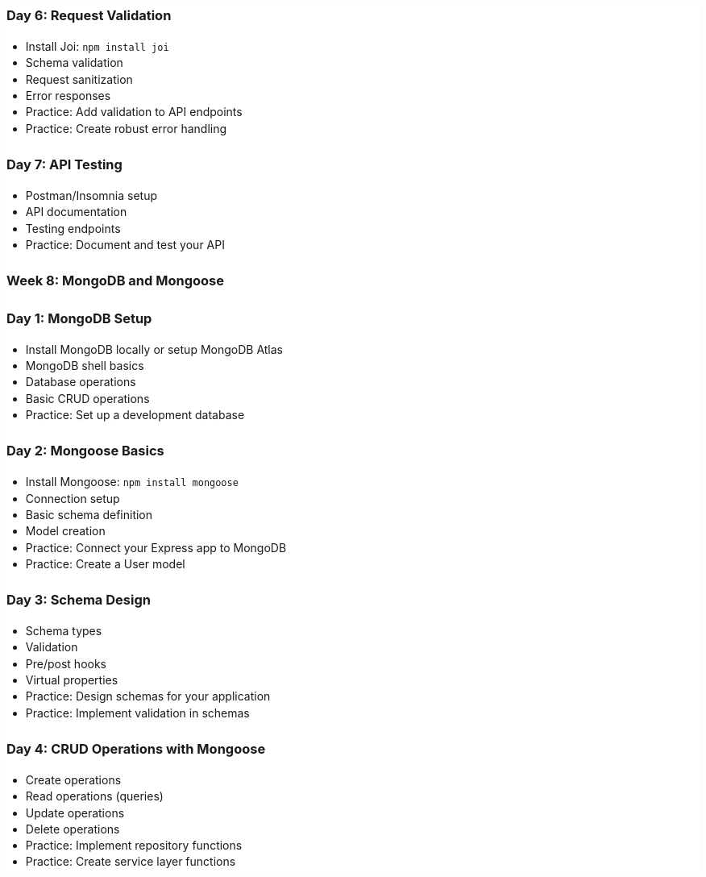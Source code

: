 ### Day 6: Request Validation

- Install Joi: `npm install joi`
- Schema validation
- Request sanitization
- Error responses
- Practice: Add validation to API endpoints
- Practice: Create robust error handling

### Day 7: API Testing

- Postman/Insomnia setup
- API documentation
- Testing endpoints
- Practice: Document and test your API

### Week 8: MongoDB and Mongoose

### Day 1: MongoDB Setup

- Install MongoDB locally or setup MongoDB Atlas
- MongoDB shell basics
- Database operations
- Basic CRUD operations
- Practice: Set up a development database

### Day 2: Mongoose Basics

- Install Mongoose: `npm install mongoose`
- Connection setup
- Basic schema definition
- Model creation
- Practice: Connect your Express app to MongoDB
- Practice: Create a User model

### Day 3: Schema Design

- Schema types
- Validation
- Pre/post hooks
- Virtual properties
- Practice: Design schemas for your application
- Practice: Implement validation in schemas

### Day 4: CRUD Operations with Mongoose

- Create operations
- Read operations (queries)
- Update operations
- Delete operations
- Practice: Implement repository functions
- Practice: Create service layer functions
